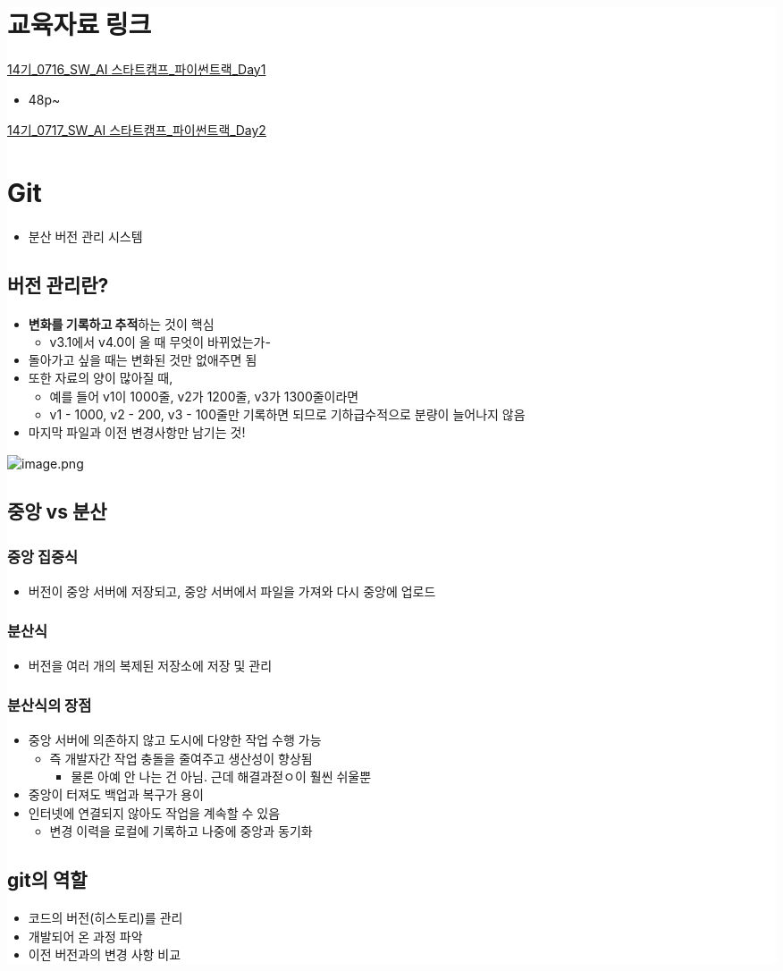 # 교육자료 링크

[14기_0716_SW_AI 스타트캠프_파이썬트랙_Day1](https://edu.ssafy.com/data/upload_files/crossUpload/openLrn/ebook/unzip/A2025071517534781300/index.html)

- 48p~

[14기_0717_SW_AI 스타트캠프_파이썬트랙_Day2](https://edu.ssafy.com/data/upload_files/crossUpload/openLrn/ebook/unzip/A2025071517550529300/index.html)

# Git

- 분산 버전 관리 시스템

## 버전 관리란?

- **변화를 기록하고 추적**하는 것이 핵심
    - v3.1에서 v4.0이 올 때 무엇이 바뀌었는가-
- 돌아가고 싶을 때는 변화된 것만 없애주면 됨
- 또한 자료의 양이 많아질 때,
    - 예를 들어 v1이 1000줄, v2가 1200줄, v3가 1300줄이라면
    - v1 - 1000, v2 - 200, v3 - 100줄만 기록하면 되므로 기하급수적으로 분량이 늘어나지 않음
- 마지막 파일과 이전 변경사항만 남기는 것!

![image.png](attachment:ffa2a85f-e217-4f37-b61f-fe08865af45b:image.png)

## 중앙  vs 분산

### 중앙 집중식

- 버전이 중앙 서버에 저장되고, 중앙 서버에서 파일을 가져와 다시 중앙에 업로드

### 분산식

- 버전을 여러 개의 복제된 저장소에 저장 및 관리

### 분산식의 장점

- 중앙 서버에 의존하지 않고 도시에 다양한 작업 수행 가능
    - 즉 개발자간 작업 충돌을 줄여주고 생산성이 향상됨
        - 물론 아예 안 나는 건 아님. 근데 해결과젇ㅇ이 훨씬 쉬울뿐
- 중앙이 터져도 백업과 복구가 용이
- 인터넷에 연결되지 않아도 작업을 계속할 수 있음
    - 변경 이력을 로컬에 기록하고 나중에 중앙과 동기화

## git의 역할

- 코드의 버전(히스토리)를 관리
- 개발되어 온 과정 파악
- 이전 버전과의 변경 사항 비교
